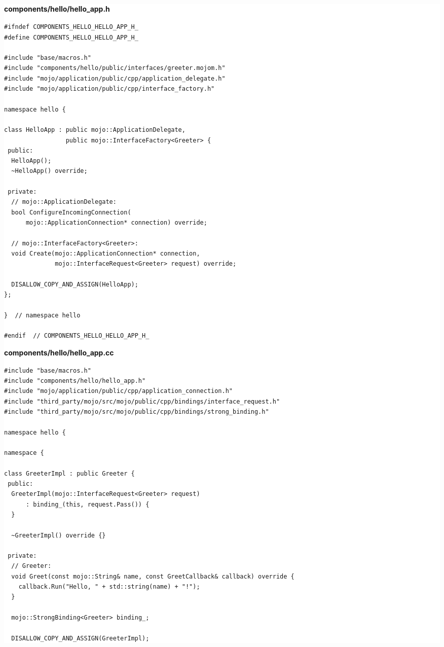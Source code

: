 **components/hello/hello_app.h**
```
#ifndef COMPONENTS_HELLO_HELLO_APP_H_
#define COMPONENTS_HELLO_HELLO_APP_H_

#include "base/macros.h"
#include "components/hello/public/interfaces/greeter.mojom.h"
#include "mojo/application/public/cpp/application_delegate.h"
#include "mojo/application/public/cpp/interface_factory.h"

namespace hello {

class HelloApp : public mojo::ApplicationDelegate,
                 public mojo::InterfaceFactory<Greeter> {
 public:
  HelloApp();
  ~HelloApp() override;

 private:
  // mojo::ApplicationDelegate:
  bool ConfigureIncomingConnection(
      mojo::ApplicationConnection* connection) override;

  // mojo::InterfaceFactory<Greeter>:
  void Create(mojo::ApplicationConnection* connection,
              mojo::InterfaceRequest<Greeter> request) override;

  DISALLOW_COPY_AND_ASSIGN(HelloApp);
};

}  // namespace hello

#endif  // COMPONENTS_HELLO_HELLO_APP_H_
```


**components/hello/hello_app.cc**
```
#include "base/macros.h"
#include "components/hello/hello_app.h"
#include "mojo/application/public/cpp/application_connection.h"
#include "third_party/mojo/src/mojo/public/cpp/bindings/interface_request.h"
#include "third_party/mojo/src/mojo/public/cpp/bindings/strong_binding.h"

namespace hello {

namespace {

class GreeterImpl : public Greeter {
 public:
  GreeterImpl(mojo::InterfaceRequest<Greeter> request)
      : binding_(this, request.Pass()) {
  }

  ~GreeterImpl() override {}

 private:
  // Greeter:
  void Greet(const mojo::String& name, const GreetCallback& callback) override {
    callback.Run("Hello, " + std::string(name) + "!");
  }

  mojo::StrongBinding<Greeter> binding_;

  DISALLOW_COPY_AND_ASSIGN(GreeterImpl);
```